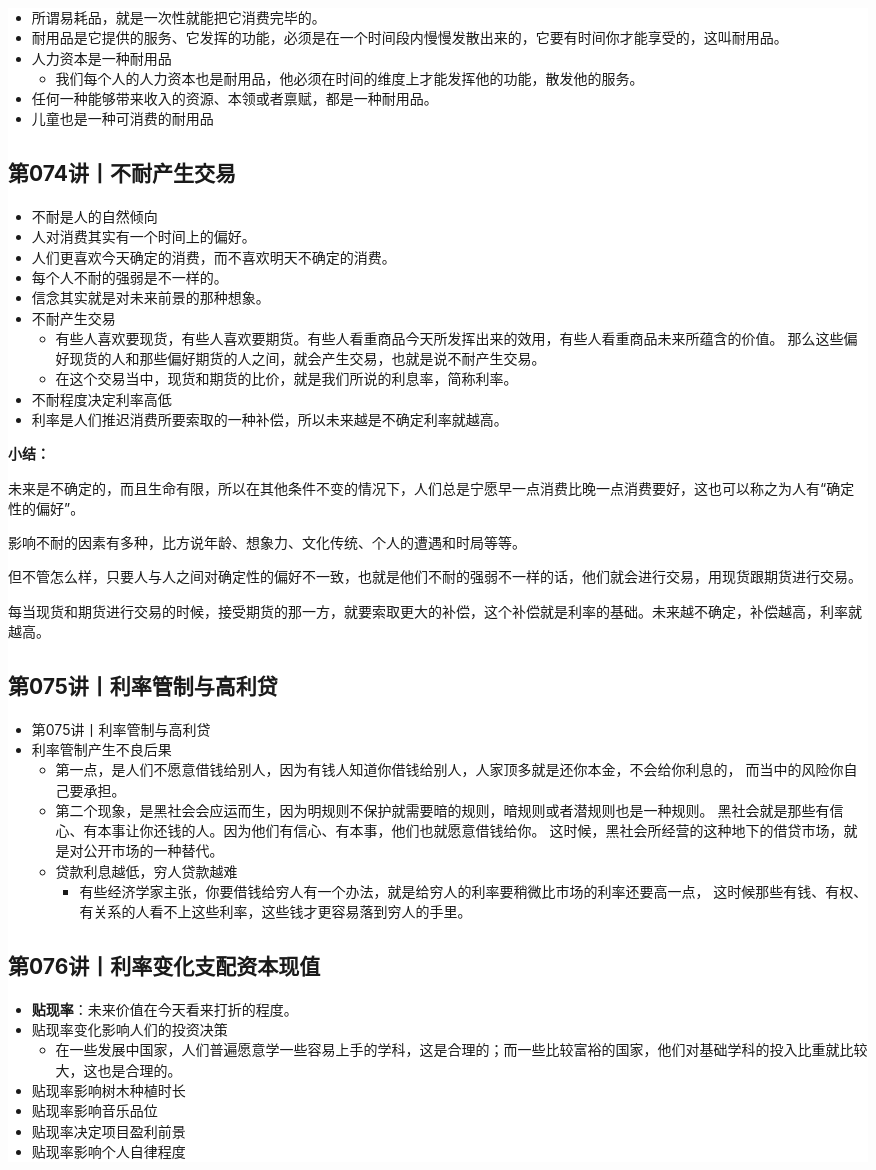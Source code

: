- 所谓易耗品，就是一次性就能把它消费完毕的。
- 耐用品是它提供的服务、它发挥的功能，必须是在一个时间段内慢慢发散出来的，它要有时间你才能享受的，这叫耐用品。
- 人力资本是一种耐用品
  - 我们每个人的人力资本也是耐用品，他必须在时间的维度上才能发挥他的功能，散发他的服务。
- 任何一种能够带来收入的资源、本领或者禀赋，都是一种耐用品。
- 儿童也是一种可消费的耐用品

## 第074讲丨不耐产生交易

- 不耐是人的自然倾向
- 人对消费其实有一个时间上的偏好。
- 人们更喜欢今天确定的消费，而不喜欢明天不确定的消费。
- 每个人不耐的强弱是不一样的。
- 信念其实就是对未来前景的那种想象。
- 不耐产生交易
  - 有些人喜欢要现货，有些人喜欢要期货。有些人看重商品今天所发挥出来的效用，有些人看重商品未来所蕴含的价值。
  那么这些偏好现货的人和那些偏好期货的人之间，就会产生交易，也就是说不耐产生交易。
  - 在这个交易当中，现货和期货的比价，就是我们所说的利息率，简称利率。
- 不耐程度决定利率高低
- 利率是人们推迟消费所要索取的一种补偿，所以未来越是不确定利率就越高。

**小结：**

未来是不确定的，而且生命有限，所以在其他条件不变的情况下，人们总是宁愿早一点消费比晚一点消费要好，这也可以称之为人有“确定性的偏好”。

影响不耐的因素有多种，比方说年龄、想象力、文化传统、个人的遭遇和时局等等。

但不管怎么样，只要人与人之间对确定性的偏好不一致，也就是他们不耐的强弱不一样的话，他们就会进行交易，用现货跟期货进行交易。

每当现货和期货进行交易的时候，接受期货的那一方，就要索取更大的补偿，这个补偿就是利率的基础。未来越不确定，补偿越高，利率就越高。

## 第075讲丨利率管制与高利贷

- 第075讲丨利率管制与高利贷
- 利率管制产生不良后果
  - 第一点，是人们不愿意借钱给别人，因为有钱人知道你借钱给别人，人家顶多就是还你本金，不会给你利息的，
  而当中的风险你自己要承担。
  - 第二个现象，是黑社会会应运而生，因为明规则不保护就需要暗的规则，暗规则或者潜规则也是一种规则。
  黑社会就是那些有信心、有本事让你还钱的人。因为他们有信心、有本事，他们也就愿意借钱给你。
  这时候，黑社会所经营的这种地下的借贷市场，就是对公开市场的一种替代。
  - 贷款利息越低，穷人贷款越难
    - 有些经济学家主张，你要借钱给穷人有一个办法，就是给穷人的利率要稍微比市场的利率还要高一点，
    这时候那些有钱、有权、有关系的人看不上这些利率，这些钱才更容易落到穷人的手里。

## 第076讲丨利率变化支配资本现值

- **贴现率**：未来价值在今天看来打折的程度。
- 贴现率变化影响人们的投资决策
  - 在一些发展中国家，人们普遍愿意学一些容易上手的学科，这是合理的；而一些比较富裕的国家，他们对基础学科的投入比重就比较大，这也是合理的。
- 贴现率影响树木种植时长
- 贴现率影响音乐品位
- 贴现率决定项目盈利前景
- 贴现率影响个人自律程度
